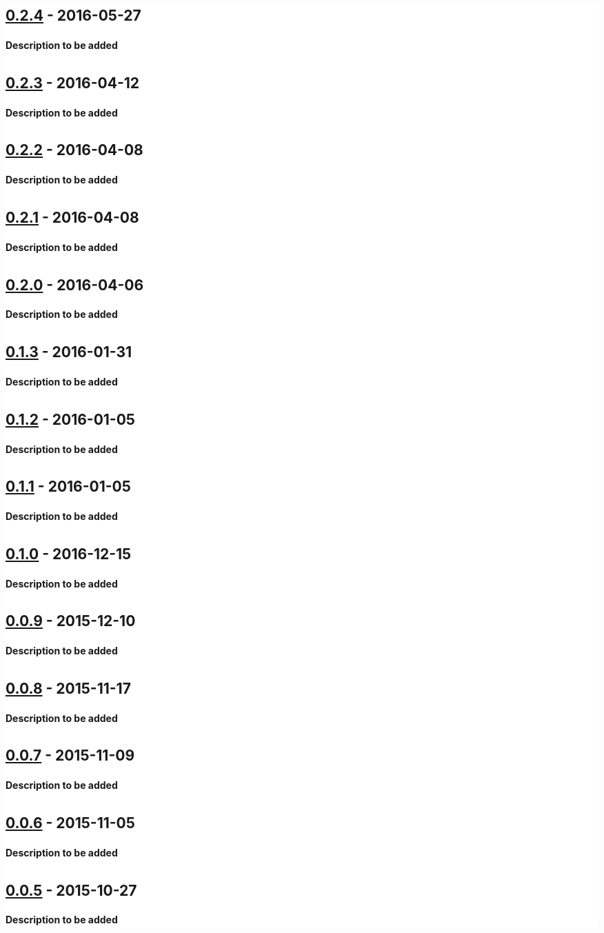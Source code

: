 ## [0.2.4] - 2016-05-27
**Description to be added**

## [0.2.3] - 2016-04-12
**Description to be added**

## [0.2.2] - 2016-04-08
**Description to be added**

## [0.2.1] - 2016-04-08
**Description to be added**

## [0.2.0] - 2016-04-06
**Description to be added**

## [0.1.3] - 2016-01-31
**Description to be added**

## [0.1.2] - 2016-01-05
**Description to be added**

## [0.1.1] - 2016-01-05
**Description to be added**

## [0.1.0] - 2016-12-15
**Description to be added**

## [0.0.9] - 2015-12-10
**Description to be added**

## [0.0.8] - 2015-11-17
**Description to be added**

## [0.0.7] - 2015-11-09
**Description to be added**

## [0.0.6] - 2015-11-05
**Description to be added**

## [0.0.5] - 2015-10-27
**Description to be added**


[Unreleased]: https://github.com/DallasMorningNews/generator-dmninteractives/compare/v0.8.0...HEAD
[0.8.0]: https://github.com/DallasMorningNews/generator-dmninteractives/compare/v0.7.7...v0.8.0
[0.7.7]: https://github.com/DallasMorningNews/generator-dmninteractives/compare/v0.7.6...v0.7.7
[0.7.6]: https://github.com/DallasMorningNews/generator-dmninteractives/compare/v0.7.5...v0.7.6
[0.7.5]: https://github.com/DallasMorningNews/generator-dmninteractives/compare/v0.7.4...v0.7.5
[0.7.4]: https://github.com/DallasMorningNews/generator-dmninteractives/compare/v0.7.3...v0.7.4
[0.7.3]: https://github.com/DallasMorningNews/generator-dmninteractives/compare/v0.7.2...v0.7.3
[0.7.2]: https://github.com/DallasMorningNews/generator-dmninteractives/compare/v0.7.1...v0.7.2
[0.7.1]: https://github.com/DallasMorningNews/generator-dmninteractives/compare/v0.7.0...v0.7.1
[0.7.0]: https://github.com/DallasMorningNews/generator-dmninteractives/compare/v0.6.3...v0.7.0
[0.6.3]: https://github.com/DallasMorningNews/generator-dmninteractives/compare/v0.6.2...v0.6.3
[0.6.2]: https://github.com/DallasMorningNews/generator-dmninteractives/compare/v0.6.1...v0.6.2
[0.6.1]: https://github.com/DallasMorningNews/generator-dmninteractives/compare/v0.6.0...v0.6.1
[0.6.0]: https://github.com/DallasMorningNews/generator-dmninteractives/compare/v0.5.2...v0.6.0
[0.5.2]: https://github.com/DallasMorningNews/generator-dmninteractives/compare/v0.5.1...v0.5.2
[0.5.1]: https://github.com/DallasMorningNews/generator-dmninteractives/compare/v0.5.0...v0.5.1
[0.5.0]: https://github.com/DallasMorningNews/generator-dmninteractives/compare/v0.4.2...v0.5.0
[0.4.2]: https://github.com/DallasMorningNews/generator-dmninteractives/compare/v0.4.1...v0.4.2
[0.4.1]: https://github.com/DallasMorningNews/generator-dmninteractives/compare/v0.4.0...v0.4.1
[0.4.0]: https://github.com/DallasMorningNews/generator-dmninteractives/compare/v0.3.9...v0.4.0
[0.3.9]: https://github.com/DallasMorningNews/generator-dmninteractives/compare/v0.3.7...v0.3.9
[0.3.7]: https://github.com/DallasMorningNews/generator-dmninteractives/compare/v0.3.6...v0.3.7
[0.3.6]: https://github.com/DallasMorningNews/generator-dmninteractives/compare/v0.3.4...v0.3.6
[0.3.4]: https://github.com/DallasMorningNews/generator-dmninteractives/compare/v0.3.3...v0.3.4
[0.3.3]: https://github.com/DallasMorningNews/generator-dmninteractives/compare/v0.3.2...v0.3.3
[0.3.2]: https://github.com/DallasMorningNews/generator-dmninteractives/compare/v0.3.1...v0.3.2
[0.3.1]: https://github.com/DallasMorningNews/generator-dmninteractives/compare/v0.3.0...v0.3.1
[0.3.0]: https://github.com/DallasMorningNews/generator-dmninteractives/compare/v0.2.5...v0.3.0
[0.2.5]: https://github.com/DallasMorningNews/generator-dmninteractives/compare/v0.2.4...v0.2.5
[0.2.4]: https://github.com/DallasMorningNews/generator-dmninteractives/compare/v0.2.3...v0.2.4
[0.2.3]: https://github.com/DallasMorningNews/generator-dmninteractives/compare/v0.2.2...v0.2.3
[0.2.2]: https://github.com/DallasMorningNews/generator-dmninteractives/compare/v0.2.1...v0.2.2
[0.2.1]: https://github.com/DallasMorningNews/generator-dmninteractives/compare/v0.2.0...v0.2.1
[0.2.0]: https://github.com/DallasMorningNews/generator-dmninteractives/compare/v0.1.3...v0.2.0
[0.1.3]: https://github.com/DallasMorningNews/generator-dmninteractives/compare/v0.1.2...v0.1.3
[0.1.2]: https://github.com/DallasMorningNews/generator-dmninteractives/compare/v0.1.1...v0.1.2
[0.1.1]: https://github.com/DallasMorningNews/generator-dmninteractives/compare/v0.1.0...v0.1.1
[0.1.0]: https://github.com/DallasMorningNews/generator-dmninteractives/compare/v0.0.9...v0.1.0
[0.0.9]: https://github.com/DallasMorningNews/generator-dmninteractives/compare/v0.0.8...v0.0.9
[0.0.8]: https://github.com/DallasMorningNews/generator-dmninteractives/compare/v0.0.7...v0.0.8
[0.0.7]: https://github.com/DallasMorningNews/generator-dmninteractives/compare/v0.0.6...v0.0.7
[0.0.6]: https://github.com/DallasMorningNews/generator-dmninteractives/compare/v0.0.5...v0.0.6
[0.0.5]: https://github.com/DallasMorningNews/generator-dmninteractives/compare/v0.0.4...v0.0.5
[0.0.4]: https://github.com/DallasMorningNews/generator-dmninteractives/compare/v0.0.3...v0.0.4
[0.0.3]: https://github.com/DallasMorningNews/generator-dmninteractives/compare/v0.0.2...v0.0.3
[0.0.2]: https://github.com/DallasMorningNews/generator-dmninteractives/compare/v0.0.1...v0.0.2